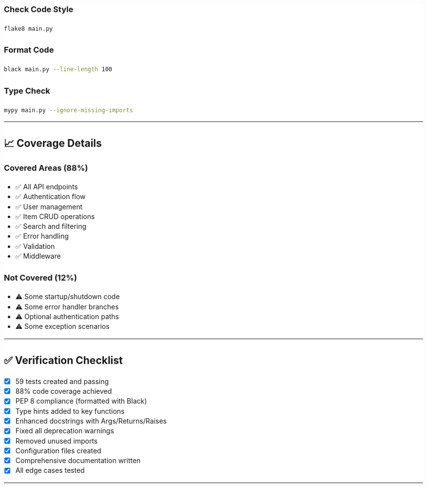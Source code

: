 ### Check Code Style
```bash
flake8 main.py
```

### Format Code
```bash
black main.py --line-length 100
```

### Type Check
```bash
mypy main.py --ignore-missing-imports
```

---

## 📈 Coverage Details

### Covered Areas (88%)
- ✅ All API endpoints
- ✅ Authentication flow
- ✅ User management
- ✅ Item CRUD operations
- ✅ Search and filtering
- ✅ Error handling
- ✅ Validation
- ✅ Middleware

### Not Covered (12%)
- ⚠️ Some startup/shutdown code
- ⚠️ Some error handler branches
- ⚠️ Optional authentication paths
- ⚠️ Some exception scenarios

---

## ✅ Verification Checklist

- [x] 59 tests created and passing
- [x] 88% code coverage achieved
- [x] PEP 8 compliance (formatted with Black)
- [x] Type hints added to key functions
- [x] Enhanced docstrings with Args/Returns/Raises
- [x] Fixed all deprecation warnings
- [x] Removed unused imports
- [x] Configuration files created
- [x] Comprehensive documentation written
- [x] All edge cases tested

---
